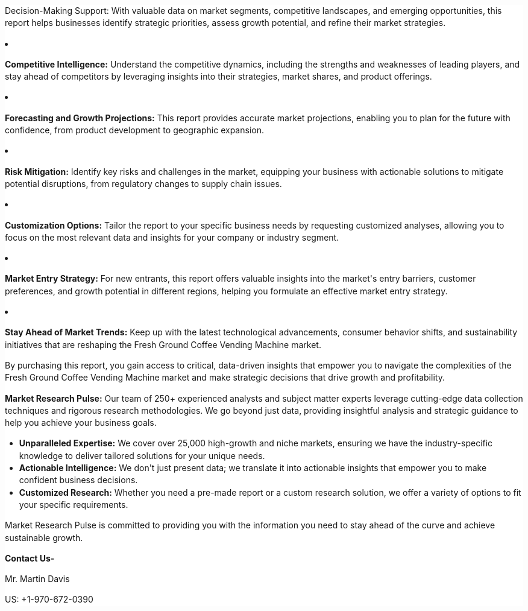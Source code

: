 Decision-Making Support:</strong> With valuable data on market segments, competitive landscapes, and emerging opportunities, this report helps businesses identify strategic priorities, assess growth potential, and refine their market strategies.</p></li><li><p><strong>Competitive Intelligence:</strong> Understand the competitive dynamics, including the strengths and weaknesses of leading players, and stay ahead of competitors by leveraging insights into their strategies, market shares, and product offerings.</p></li><li><p><strong>Forecasting and Growth Projections:</strong> This report provides accurate market projections, enabling you to plan for the future with confidence, from product development to geographic expansion.</p></li><li><p><strong>Risk Mitigation:</strong> Identify key risks and challenges in the market, equipping your business with actionable solutions to mitigate potential disruptions, from regulatory changes to supply chain issues.</p></li><li><p><strong>Customization Options:</strong> Tailor the report to your specific business needs by requesting customized analyses, allowing you to focus on the most relevant data and insights for your company or industry segment.</p></li><li><p><strong>Market Entry Strategy:</strong> For new entrants, this report offers valuable insights into the market's entry barriers, customer preferences, and growth potential in different regions, helping you formulate an effective market entry strategy.</p></li><li><p><strong>Stay Ahead of Market Trends:</strong> Keep up with the latest technological advancements, consumer behavior shifts, and sustainability initiatives that are reshaping the Fresh Ground Coffee Vending Machine market.</p></li></ol><p>By purchasing this report, you gain access to critical, data-driven insights that empower you to navigate the complexities of the Fresh Ground Coffee Vending Machine market and make strategic decisions that drive growth and profitability.</p><p><strong>Market Research Pulse:</strong>&nbsp;Our team of 250+ experienced analysts and subject matter experts leverage cutting-edge data collection techniques and rigorous research methodologies. We go beyond just data, providing insightful analysis and strategic guidance to help you achieve your business goals.</p><ul><li><strong>Unparalleled Expertise:</strong>&nbsp;We cover over 25,000 high-growth and niche markets, ensuring we have the industry-specific knowledge to deliver tailored solutions for your unique needs.</li><li><strong>Actionable Intelligence:</strong>&nbsp;We don't just present data; we translate it into actionable insights that empower you to make confident business decisions.</li><li><strong>Customized Research:</strong>&nbsp;Whether you need a pre-made report or a custom research solution, we offer a variety of options to fit your specific requirements.</li></ul><p>Market Research Pulse is committed to providing you with the information you need to stay ahead of the curve and achieve sustainable growth.</p><p><strong>Contact Us-</strong></p><p>Mr. Martin Davis</p><p>US: +1-970-672-0390</p>
